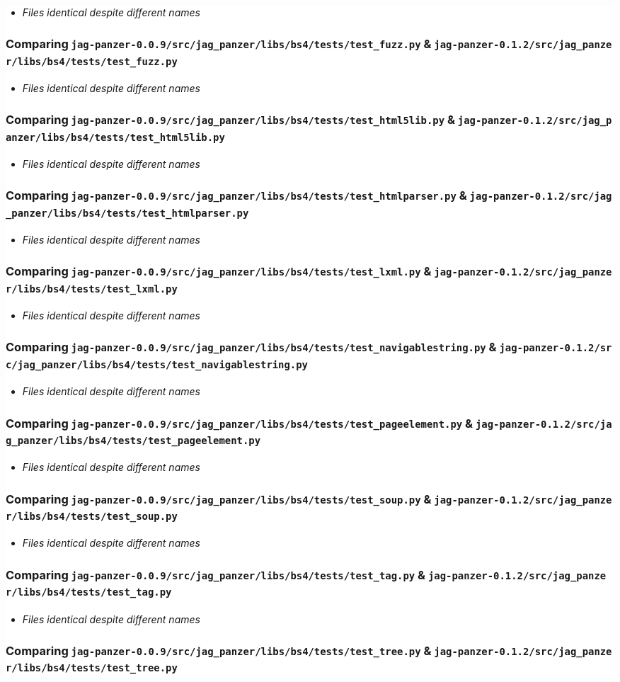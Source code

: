  * *Files identical despite different names*

### Comparing `jag-panzer-0.0.9/src/jag_panzer/libs/bs4/tests/test_fuzz.py` & `jag-panzer-0.1.2/src/jag_panzer/libs/bs4/tests/test_fuzz.py`

 * *Files identical despite different names*

### Comparing `jag-panzer-0.0.9/src/jag_panzer/libs/bs4/tests/test_html5lib.py` & `jag-panzer-0.1.2/src/jag_panzer/libs/bs4/tests/test_html5lib.py`

 * *Files identical despite different names*

### Comparing `jag-panzer-0.0.9/src/jag_panzer/libs/bs4/tests/test_htmlparser.py` & `jag-panzer-0.1.2/src/jag_panzer/libs/bs4/tests/test_htmlparser.py`

 * *Files identical despite different names*

### Comparing `jag-panzer-0.0.9/src/jag_panzer/libs/bs4/tests/test_lxml.py` & `jag-panzer-0.1.2/src/jag_panzer/libs/bs4/tests/test_lxml.py`

 * *Files identical despite different names*

### Comparing `jag-panzer-0.0.9/src/jag_panzer/libs/bs4/tests/test_navigablestring.py` & `jag-panzer-0.1.2/src/jag_panzer/libs/bs4/tests/test_navigablestring.py`

 * *Files identical despite different names*

### Comparing `jag-panzer-0.0.9/src/jag_panzer/libs/bs4/tests/test_pageelement.py` & `jag-panzer-0.1.2/src/jag_panzer/libs/bs4/tests/test_pageelement.py`

 * *Files identical despite different names*

### Comparing `jag-panzer-0.0.9/src/jag_panzer/libs/bs4/tests/test_soup.py` & `jag-panzer-0.1.2/src/jag_panzer/libs/bs4/tests/test_soup.py`

 * *Files identical despite different names*

### Comparing `jag-panzer-0.0.9/src/jag_panzer/libs/bs4/tests/test_tag.py` & `jag-panzer-0.1.2/src/jag_panzer/libs/bs4/tests/test_tag.py`

 * *Files identical despite different names*

### Comparing `jag-panzer-0.0.9/src/jag_panzer/libs/bs4/tests/test_tree.py` & `jag-panzer-0.1.2/src/jag_panzer/libs/bs4/tests/test_tree.py`
